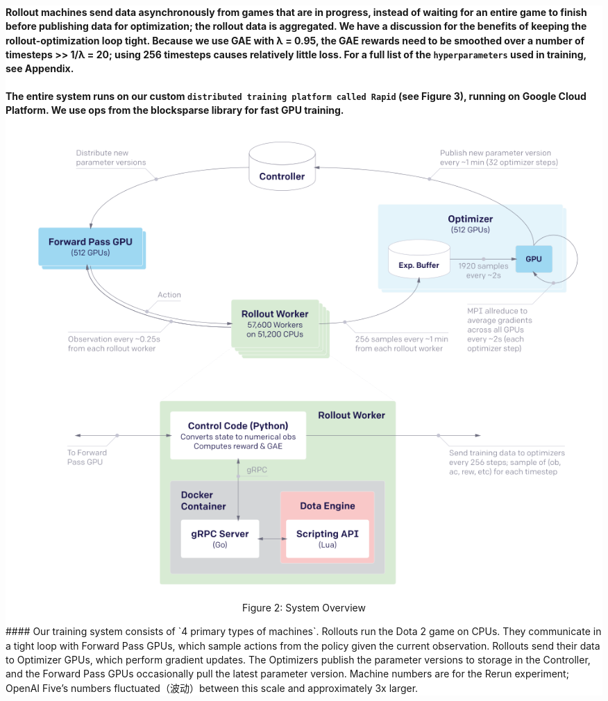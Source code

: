 #### Rollout machines send data asynchronously from games that are in progress, instead of waiting for an entire game to finish before publishing data for optimization; the rollout data is aggregated. We have a discussion for the benefits of keeping the rollout-optimization loop tight. Because we use GAE with λ = 0.95, the GAE rewards need to be smoothed over a number of timesteps >> 1/λ = 20; using 256 timesteps causes relatively little loss. For a full list of the `hyperparameters` used in training, see Appendix.

#### The entire system runs on our custom `distributed training platform called Rapid` (see Figure 3), running on Google Cloud Platform. We use ops from the blocksparse library for fast GPU training. 

<p align="center">
<img src="/images/670.png"><br/>
Figure 2: System Overview
</p>
#### Our training system consists of `4 primary types of machines`. Rollouts run the Dota 2 game on CPUs. They communicate in a tight loop with Forward Pass GPUs, which sample actions from the policy given the current observation. Rollouts send their data to Optimizer GPUs, which perform gradient updates. The Optimizers publish the parameter versions to storage in the Controller, and the Forward Pass GPUs occasionally pull the latest parameter version. Machine numbers are for the Rerun experiment; OpenAI Five’s numbers fluctuated（波动）between this scale and approximately 3x larger.
